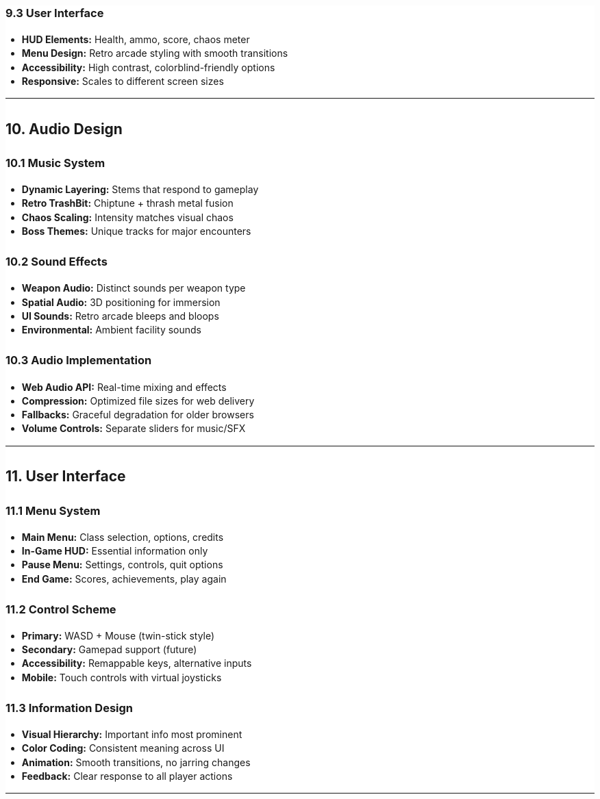 ### 9.3 User Interface
- **HUD Elements:** Health, ammo, score, chaos meter
- **Menu Design:** Retro arcade styling with smooth transitions
- **Accessibility:** High contrast, colorblind-friendly options
- **Responsive:** Scales to different screen sizes

---

## 10. Audio Design

### 10.1 Music System
- **Dynamic Layering:** Stems that respond to gameplay
- **Retro TrashBit:** Chiptune + thrash metal fusion
- **Chaos Scaling:** Intensity matches visual chaos
- **Boss Themes:** Unique tracks for major encounters

### 10.2 Sound Effects
- **Weapon Audio:** Distinct sounds per weapon type
- **Spatial Audio:** 3D positioning for immersion
- **UI Sounds:** Retro arcade bleeps and bloops
- **Environmental:** Ambient facility sounds

### 10.3 Audio Implementation
- **Web Audio API:** Real-time mixing and effects
- **Compression:** Optimized file sizes for web delivery
- **Fallbacks:** Graceful degradation for older browsers
- **Volume Controls:** Separate sliders for music/SFX

---

## 11. User Interface

### 11.1 Menu System
- **Main Menu:** Class selection, options, credits
- **In-Game HUD:** Essential information only
- **Pause Menu:** Settings, controls, quit options
- **End Game:** Scores, achievements, play again

### 11.2 Control Scheme
- **Primary:** WASD + Mouse (twin-stick style)
- **Secondary:** Gamepad support (future)
- **Accessibility:** Remappable keys, alternative inputs
- **Mobile:** Touch controls with virtual joysticks

### 11.3 Information Design
- **Visual Hierarchy:** Important info most prominent
- **Color Coding:** Consistent meaning across UI
- **Animation:** Smooth transitions, no jarring changes
- **Feedback:** Clear response to all player actions

---